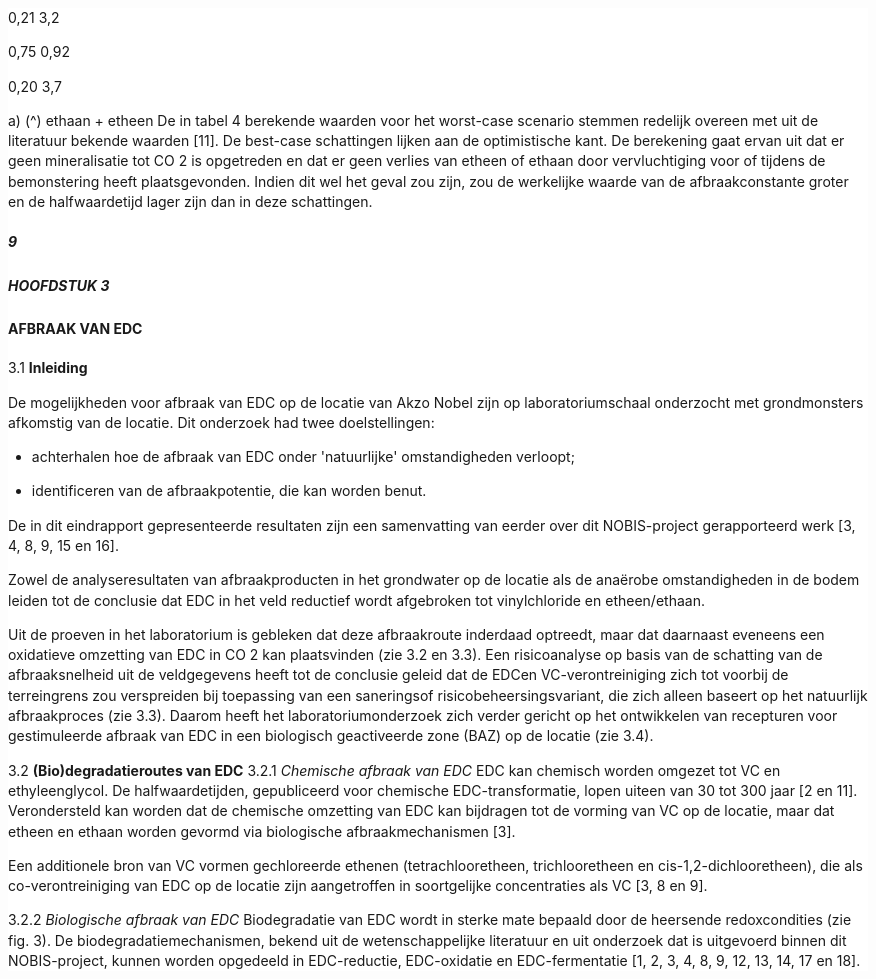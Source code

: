  0,21 3,2 

 0,75 0,92 

 0,20 3,7 

a) (^) ethaan + etheen De in tabel 4 berekende waarden voor het worst-case scenario stemmen redelijk overeen met uit de literatuur bekende waarden [11]. De best-case schattingen lijken aan de optimistische kant. De berekening gaat ervan uit dat er geen mineralisatie tot CO 2 is opgetreden en dat er geen verlies van etheen of ethaan door vervluchtiging voor of tijdens de bemonstering heeft plaatsgevonden. Indien dit wel het geval zou zijn, zou de werkelijke waarde van de afbraakconstante groter en de halfwaardetijd lager zijn dan in deze schattingen. 


##### 9 

##### HOOFDSTUK 3 

#### AFBRAAK VAN EDC 

3.1 **Inleiding** 

De mogelijkheden voor afbraak van EDC op de locatie van Akzo Nobel zijn op laboratoriumschaal onderzocht met grondmonsters afkomstig van de locatie. Dit onderzoek had twee doelstellingen: 

- achterhalen hoe de afbraak van EDC onder 'natuurlijke' omstandigheden verloopt; 

- identificeren van de afbraakpotentie, die kan worden benut. 

De in dit eindrapport gepresenteerde resultaten zijn een samenvatting van eerder over dit NOBIS-project gerapporteerd werk [3, 4, 8, 9, 15 en 16]. 

Zowel de analyseresultaten van afbraakproducten in het grondwater op de locatie als de anaërobe omstandigheden in de bodem leiden tot de conclusie dat EDC in het veld reductief wordt afgebroken tot vinylchloride en etheen/ethaan. 

Uit de proeven in het laboratorium is gebleken dat deze afbraakroute inderdaad optreedt, maar dat daarnaast eveneens een oxidatieve omzetting van EDC in CO 2 kan plaatsvinden (zie 3.2 en 3.3). Een risicoanalyse op basis van de schatting van de afbraaksnelheid uit de veldgegevens heeft tot de conclusie geleid dat de EDCen VC-verontreiniging zich tot voorbij de terreingrens zou verspreiden bij toepassing van een saneringsof risicobeheersingsvariant, die zich alleen baseert op het natuurlijk afbraakproces (zie 3.3). Daarom heeft het laboratoriumonderzoek zich verder gericht op het ontwikkelen van recepturen voor gestimuleerde afbraak van EDC in een biologisch geactiveerde zone (BAZ) op de locatie (zie 3.4). 

3.2 **(Bio)degradatieroutes van EDC** 3.2.1 _Chemische afbraak van EDC_ EDC kan chemisch worden omgezet tot VC en ethyleenglycol. De halfwaardetijden, gepubliceerd voor chemische EDC-transformatie, lopen uiteen van 30 tot 300 jaar [2 en 11]. Verondersteld kan worden dat de chemische omzetting van EDC kan bijdragen tot de vorming van VC op de locatie, maar dat etheen en ethaan worden gevormd via biologische afbraakmechanismen [3]. 

Een additionele bron van VC vormen gechloreerde ethenen (tetrachlooretheen, trichlooretheen en cis-1,2-dichlooretheen), die als co-verontreiniging van EDC op de locatie zijn aangetroffen in soortgelijke concentraties als VC [3, 8 en 9]. 

3.2.2 _Biologische afbraak van EDC_ Biodegradatie van EDC wordt in sterke mate bepaald door de heersende redoxcondities (zie fig. 3). De biodegradatiemechanismen, bekend uit de wetenschappelijke literatuur en uit onderzoek dat is uitgevoerd binnen dit NOBIS-project, kunnen worden opgedeeld in EDC-reductie, EDC-oxidatie en EDC-fermentatie [1, 2, 3, 4, 8, 9, 12, 13, 14, 17 en 18]. 
